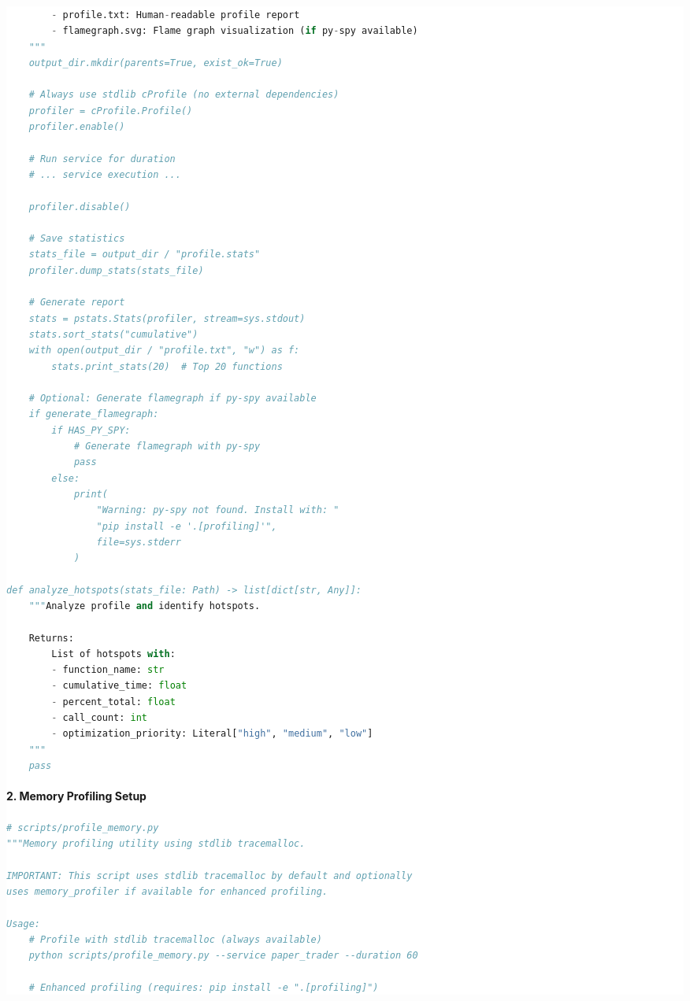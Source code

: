 ```python
        - profile.txt: Human-readable profile report
        - flamegraph.svg: Flame graph visualization (if py-spy available)
    """
    output_dir.mkdir(parents=True, exist_ok=True)

    # Always use stdlib cProfile (no external dependencies)
    profiler = cProfile.Profile()
    profiler.enable()

    # Run service for duration
    # ... service execution ...

    profiler.disable()

    # Save statistics
    stats_file = output_dir / "profile.stats"
    profiler.dump_stats(stats_file)

    # Generate report
    stats = pstats.Stats(profiler, stream=sys.stdout)
    stats.sort_stats("cumulative")
    with open(output_dir / "profile.txt", "w") as f:
        stats.print_stats(20)  # Top 20 functions

    # Optional: Generate flamegraph if py-spy available
    if generate_flamegraph:
        if HAS_PY_SPY:
            # Generate flamegraph with py-spy
            pass
        else:
            print(
                "Warning: py-spy not found. Install with: "
                "pip install -e '.[profiling]'",
                file=sys.stderr
            )

def analyze_hotspots(stats_file: Path) -> list[dict[str, Any]]:
    """Analyze profile and identify hotspots.

    Returns:
        List of hotspots with:
        - function_name: str
        - cumulative_time: float
        - percent_total: float
        - call_count: int
        - optimization_priority: Literal["high", "medium", "low"]
    """
    pass
```

#### 2. Memory Profiling Setup
```python
# scripts/profile_memory.py
"""Memory profiling utility using stdlib tracemalloc.

IMPORTANT: This script uses stdlib tracemalloc by default and optionally
uses memory_profiler if available for enhanced profiling.

Usage:
    # Profile with stdlib tracemalloc (always available)
    python scripts/profile_memory.py --service paper_trader --duration 60

    # Enhanced profiling (requires: pip install -e ".[profiling]")
```